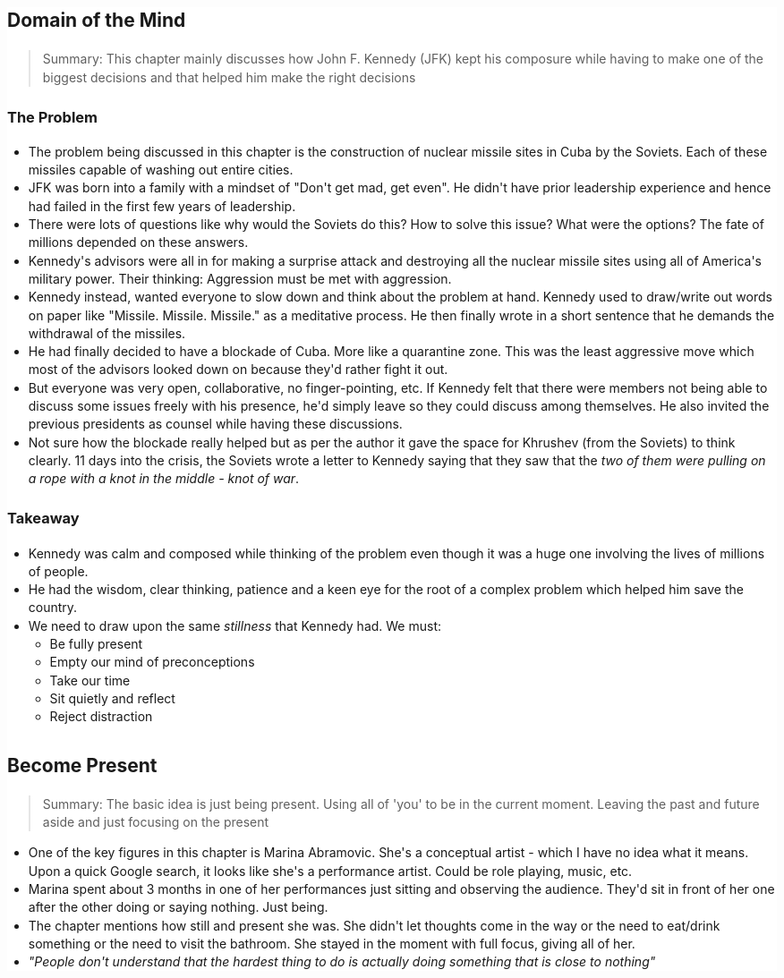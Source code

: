 
## Domain of the Mind

> Summary: This chapter mainly discusses how John F. Kennedy (JFK) kept his composure while having to make one of the biggest decisions and that helped him make the right decisions

### The Problem

- The problem being discussed in this chapter is the construction of nuclear missile sites in Cuba by the Soviets. Each of these missiles capable of washing out entire cities.
- JFK was born into a family with a mindset of "Don't get mad, get even". He didn't have prior leadership experience and hence had failed in the first few years of leadership.
- There were lots of questions like why would the Soviets do this? How to solve this issue? What were the options? The fate of millions depended on these answers.
- Kennedy's advisors were all in for making a surprise attack and destroying all the nuclear missile sites using all of America's military power. Their thinking: Aggression must be met with aggression.
- Kennedy instead, wanted everyone to slow down and think about the problem at hand. Kennedy used to draw/write out words on paper like "Missile. Missile. Missile." as a meditative process. He then finally wrote in a short sentence that he demands the withdrawal of the missiles.
- He had finally decided to have a blockade of Cuba. More like a quarantine zone. This was the least aggressive move which most of the advisors looked down on because they'd rather fight it out.
- But everyone was very open, collaborative, no finger-pointing, etc. If Kennedy felt that there were members not being able to discuss some issues freely with his presence, he'd simply leave so they could discuss among themselves. He also invited the previous presidents as counsel while having these discussions.
- Not sure how the blockade really helped but as per the author it gave the space for Khrushev (from the Soviets) to think clearly. 11 days into the crisis, the Soviets wrote a letter to Kennedy saying that they saw that the _two of them were pulling on a rope with a knot in the middle - knot of war_.

### Takeaway
- Kennedy was calm and composed while thinking of the problem even though it was a huge one involving the lives of millions of people.
- He had the wisdom, clear thinking, patience and a keen eye for the root of a complex problem which helped him save the country.
- We need to draw upon the same _stillness_ that Kennedy had. We must:
	- Be fully present
	- Empty our mind of preconceptions
	- Take our time
	- Sit quietly and reflect
	- Reject distraction

## Become Present

> Summary: The basic idea is just being present. Using all of 'you' to be in the current moment. Leaving the past and future aside and just focusing on the present

- One of the key figures in this chapter is Marina Abramovic. She's a conceptual artist - which I have no idea what it means. Upon a quick Google search, it looks like she's a performance artist. Could be role playing, music, etc.
- Marina spent about 3 months in one of her performances just sitting and observing the audience. They'd sit in front of her one after the other doing or saying nothing. Just being.
- The chapter mentions how still and present she was. She didn't let thoughts come in the way or the need to eat/drink something or the need to visit the bathroom. She stayed in the moment with full focus, giving all of her.
- _"People don't understand that the hardest thing to do is actually doing something that is close to nothing"_
